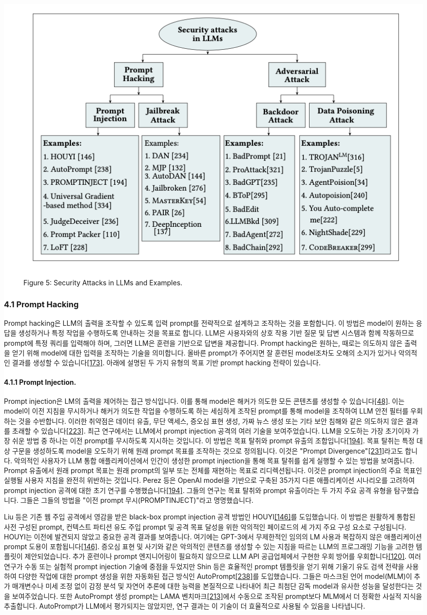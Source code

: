 <figure><img src="assets/Figure_5.png" alt="Figure 5"><figcaption><p>Figure 5: Security Attacks in LLMs and Examples.</p></figcaption></figure>

### 4.1 Prompt Hacking

Prompt hacking은 LLM의 출력을 조작할 수 있도록 입력 prompt를 전략적으로 설계하고 조작하는 것을 포함합니다. 이 방법은 model이 원하는 응답을 생성하거나 특정 작업을 수행하도록 안내하는 것을 목표로 합니다. LLM은 사용자와의 상호 작용 기반 질문 및 답변 시스템과 함께 작동하므로 prompt에 특정 쿼리를 입력해야 하며, 그러면 LLM은 훈련을 기반으로 답변을 제공합니다. Prompt hacking은 원하는, 때로는 의도하지 않은 출력을 얻기 위해 model에 대한 입력을 조작하는 기술을 의미합니다. 올바른 prompt가 주어지면 잘 훈련된 model조차도 오해의 소지가 있거나 악의적인 결과를 생성할 수 있습니다[[173]](#ref173). 아래에 설명된 두 가지 유형의 목표 기반 prompt hacking 전략이 있습니다.

#### 4.1.1 Prompt Injection.

Prompt injection은 LM의 출력을 제어하는 접근 방식입니다. 이를 통해 model은 해커가 의도한 모든 콘텐츠를 생성할 수 있습니다[[48]](#ref48). 이는 model이 이전 지침을 무시하거나 해커가 의도한 작업을 수행하도록 하는 세심하게 조작된 prompt를 통해 model을 조작하여 LLM 안전 필터를 우회하는 것을 수반합니다. 이러한 취약점은 데이터 유출, 무단 액세스, 증오심 표현 생성, 가짜 뉴스 생성 또는 기타 보안 침해와 같은 의도하지 않은 결과를 초래할 수 있습니다[[223]](#ref223). 최근 연구에서는 LLM에서 prompt injection 공격의 여러 기술을 보여주었습니다. LLM을 오도하는 가장 초기이자 가장 쉬운 방법 중 하나는 이전 prompt를 무시하도록 지시하는 것입니다. 이 방법은 목표 탈취와 prompt 유출의 조합입니다[[194]](#ref194). 목표 탈취는 특정 대상 구문을 생성하도록 model을 오도하기 위해 원래 prompt 목표를 조작하는 것으로 정의됩니다. 이것은 "Prompt Divergence"[[231]](#ref231)라고도 합니다. 악의적인 사용자가 LLM 통합 애플리케이션에서 인간이 생성한 prompt injection을 통해 목표 탈취를 쉽게 실행할 수 있는 방법을 보여줍니다. Prompt 유출에서 원래 prompt 목표는 원래 prompt의 일부 또는 전체를 재현하는 목표로 리디렉션됩니다. 이것은 prompt injection의 주요 목표인 실행될 사용자 지침을 완전히 위반하는 것입니다. Perez 등은 OpenAI model을 기반으로 구축된 35가지 다른 애플리케이션 시나리오를 고려하여 prompt injection 공격에 대한 초기 연구를 수행했습니다[[194]](#ref194). 그들의 연구는 목표 탈취와 prompt 유출이라는 두 가지 주요 공격 유형을 탐구했습니다. 그들은 그들의 방법을 "이전 prompt 무시(PROMPTINJECT)"라고 명명했습니다.

Liu 등은 기존 웹 주입 공격에서 영감을 받은 black-box prompt injection 공격 방법인 HOUYI[[146]](#ref146)를 도입했습니다. 이 방법은 원활하게 통합된 사전 구성된 prompt, 컨텍스트 파티션 유도 주입 prompt 및 공격 목표 달성을 위한 악의적인 페이로드의 세 가지 주요 구성 요소로 구성됩니다. HOUYI는 이전에 발견되지 않았고 중요한 공격 결과를 보여줍니다. 여기에는 GPT-3에서 무제한적인 임의의 LM 사용과 복잡하지 않은 애플리케이션 prompt 도용이 포함됩니다[[146]](#ref146). 증오심 표현 및 사기와 같은 악의적인 콘텐츠를 생성할 수 있는 지침을 따르는 LLM의 프로그래밍 기능을 고려한 템플릿이 제안되었습니다. 추가 훈련이나 prompt 엔지니어링이 필요하지 않으므로 LLM API 공급업체에서 구현한 우회 방어를 우회합니다[[120]](#ref120). 여러 연구가 수동 또는 실험적 prompt injection 기술에 중점을 두었지만 Shin 등은 효율적인 prompt 템플릿을 얻기 위해 기울기 유도 검색 전략을 사용하여 다양한 작업에 대한 prompt 생성을 위한 자동화된 접근 방식인 AutoPrompt[[238]](#ref238)를 도입했습니다. 그들은 마스크된 언어 model(MLM)이 추가 매개변수나 미세 조정 없이 감정 분석 및 자연어 추론에 대한 능력을 본질적으로 나타내어 최근 최첨단 감독 model과 유사한 성능을 달성한다는 것을 보여주었습니다. 또한 AutoPrompt 생성 prompt는 LAMA 벤치마크[[213]](#ref213)에서 수동으로 조작된 prompt보다 MLM에서 더 정확한 사실적 지식을 추출합니다. AutoPrompt가 LLM에서 평가되지는 않았지만, 연구 결과는 이 기술이 더 효율적으로 사용될 수 있음을 나타냅니다.
